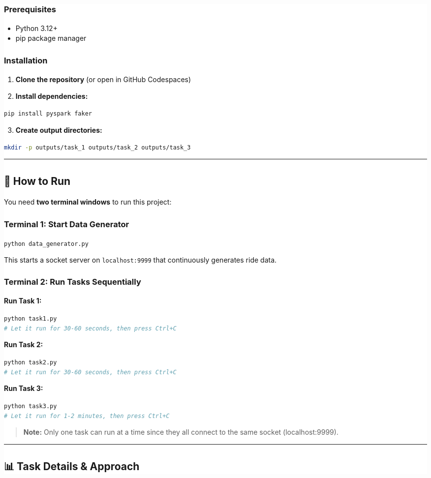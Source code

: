 ### Prerequisites
- Python 3.12+
- pip package manager

### Installation

1. **Clone the repository** (or open in GitHub Codespaces)

2. **Install dependencies:**
```bash
pip install pyspark faker
```

3. **Create output directories:**
```bash
mkdir -p outputs/task_1 outputs/task_2 outputs/task_3
```

---

## 🚀 How to Run

You need **two terminal windows** to run this project:

### Terminal 1: Start Data Generator
```bash
python data_generator.py
```
This starts a socket server on `localhost:9999` that continuously generates ride data.

### Terminal 2: Run Tasks Sequentially

**Run Task 1:**
```bash
python task1.py
# Let it run for 30-60 seconds, then press Ctrl+C
```

**Run Task 2:**
```bash
python task2.py
# Let it run for 30-60 seconds, then press Ctrl+C
```

**Run Task 3:**
```bash
python task3.py
# Let it run for 1-2 minutes, then press Ctrl+C
```

> **Note:** Only one task can run at a time since they all connect to the same socket (localhost:9999).

---

## 📊 Task Details & Approach
